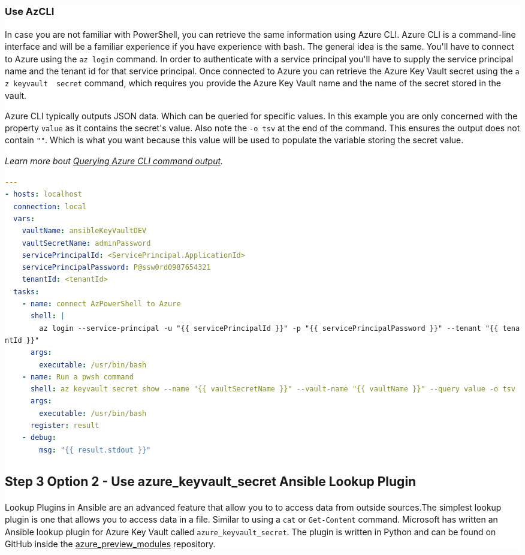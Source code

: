 ### Use AzCLI

In case you are not familiar with PowerShell, you can retrieve the same information using Azure CLI. Azure CLI is a command-line interface and will be a familiar experience if you have experience with bash. The general idea is the same. You'll have to connect to Azure using the `az login` command. In order to authenticate with a service principal you'll have to supply the service principal name and the tenant id for that service principal. Once connected to Azure you can retrieve the Azure Key Vault secret using the `az keyvault  secret` command, which requires you provide the Azure Key Vault name and the name of the secret stored in the vault. 

Azure CLI typically outputs JSON data. Which can be queried for specific values. In this example you are only concerned with the property `value` as it contains the secret's value. Also note the `-o tsv` at the end of the command. This ensures the output does not contain `""`. Which is what you want because this value will be used to populate the variable storing the secret value.

_Learn more bout [Querying Azure CLI command output](https://docs.microsoft.com/en-us/cli/azure/query-azure-cli?view=azure-cli-latest)._

```yaml
---
- hosts: localhost
  connection: local
  vars:
    vaultName: ansibleKeyVaultDEV
    vaultSecretName: adminPassword
    servicePrincipalId: <ServicePrincipal.ApplicationId>
    servicePrincipalPassword: P@ssw0rd0987654321
    tenantId: <tenantId>
  tasks:
    - name: connect AzPowerShell to Azure
      shell: |
        az login --service-principal -u "{{ servicePrincipalId }}" -p "{{ servicePrincipalPassword }}" --tenant "{{ tenantId }}"
      args:
        executable: /usr/bin/bash
    - name: Run a pwsh command
      shell: az keyvault secret show --name "{{ vaultSecretName }}" --vault-name "{{ vaultName }}" --query value -o tsv
      args:
        executable: /usr/bin/bash
      register: result
    - debug:
        msg: "{{ result.stdout }}"
```

## Step 3 Option 2 - Use azure_keyvault_secret Ansible Lookup Plugin <a name="use-azure_keyvault_secret-ansible-lookup-plugin"></a>

Lookup Plugins in Ansible are an advanced feature that allow you to  to access data from outside sources.The simplest lookup plugin is one that allows you to access data in a file. Similar to using a `cat` or `Get-Content` command. Microsoft has written an Ansible lookup plugin for Azure Key Vault called `azure_keyvault_secret`. The plugin is written in Python and can be found on GitHub inside the [azure_preview_modules](https://github.com/Azure/azure_preview_modules/blob/master/lookup_plugins/azure_keyvault_secret.py) repository. 
